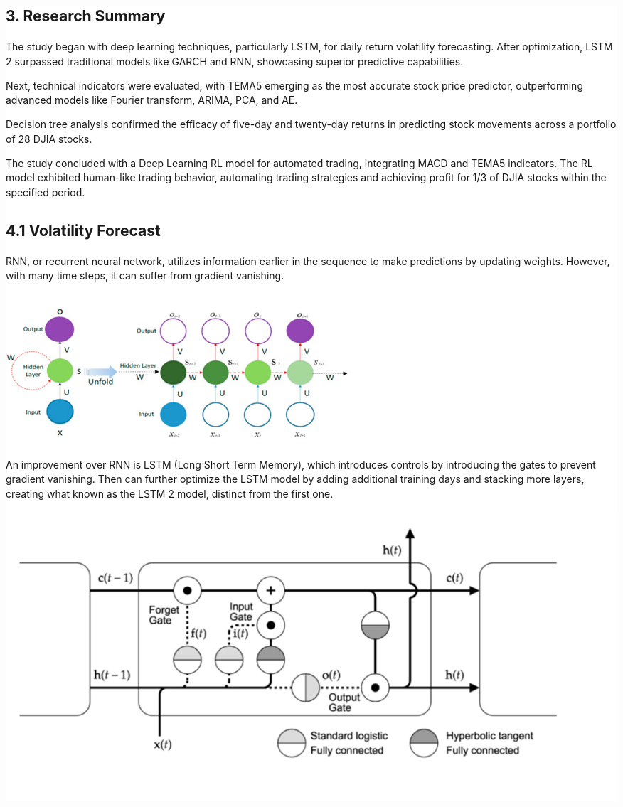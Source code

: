 ## 3. Research Summary

The study began with deep learning techniques, particularly LSTM, for daily return volatility forecasting. After optimization, LSTM 2 surpassed traditional models like GARCH and RNN, showcasing superior predictive capabilities.

Next, technical indicators were evaluated, with TEMA5 emerging as the most accurate stock price predictor, outperforming advanced models like Fourier transform, ARIMA, PCA, and AE.

Decision tree analysis confirmed the efficacy of five-day and twenty-day returns in predicting stock movements across a portfolio of 28 DJIA stocks.

The study concluded with a Deep Learning RL model for automated trading, integrating MACD and TEMA5 indicators. The RL model exhibited human-like trading behavior, automating trading strategies and achieving profit for 1/3 of DJIA stocks within the specified period.


## 4.1 Volatility Forecast

RNN, or recurrent neural network, utilizes information earlier in the sequence to make predictions by updating weights. However, with many time steps, it can suffer from gradient vanishing. 

![RNN](Images/RNN.png)

An improvement over RNN is LSTM (Long Short Term Memory), which introduces controls by introducing the gates to prevent gradient vanishing. Then can further optimize the LSTM model by adding additional training days and stacking more layers, creating what known as the LSTM 2 model, distinct from the first one. 

![LSTM](Images/LTSM.png)
